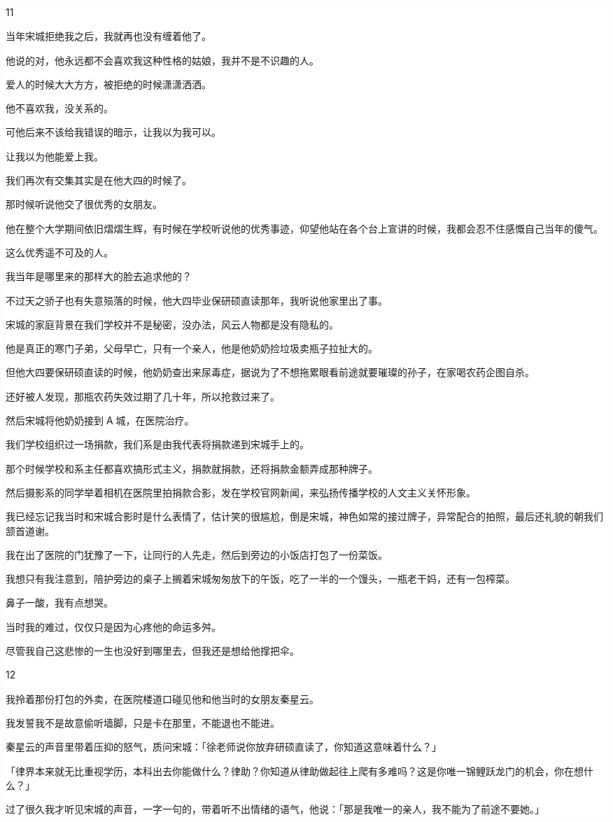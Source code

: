 11

当年宋城拒绝我之后，我就再也没有缠着他了。

他说的对，他永远都不会喜欢我这种性格的姑娘，我并不是不识趣的人。

爱人的时候大大方方，被拒绝的时候潇潇洒洒。

他不喜欢我，没关系的。

可他后来不该给我错误的暗示，让我以为我可以。

让我以为他能爱上我。

我们再次有交集其实是在他大四的时候了。

那时候听说他交了很优秀的女朋友。

他在整个大学期间依旧熠熠生辉，有时候在学校听说他的优秀事迹，仰望他站在各个台上宣讲的时候，我都会忍不住感慨自己当年的傻气。

这么优秀遥不可及的人。

我当年是哪里来的那样大的脸去追求他的？

不过天之骄子也有失意殒落的时候，他大四毕业保研硕直读那年，我听说他家里出了事。

宋城的家庭背景在我们学校并不是秘密，没办法，风云人物都是没有隐私的。

他是真正的寒门子弟，父母早亡，只有一个亲人，他是他奶奶捡垃圾卖瓶子拉扯大的。

但他大四要保研硕直读的时候，他奶奶查出来尿毒症，据说为了不想拖累眼看前途就要璀璨的孙子，在家喝农药企图自杀。

还好被人发现，那瓶农药失效过期了几十年，所以抢救过来了。

然后宋城将他奶奶接到 A 城，在医院治疗。

我们学校组织过一场捐款，我们系是由我代表将捐款递到宋城手上的。

那个时候学校和系主任都喜欢搞形式主义，捐款就捐款，还将捐款金额弄成那种牌子。

然后摄影系的同学举着相机在医院里拍捐款合影，发在学校官网新闻，来弘扬传播学校的人文主义关怀形象。

我已经忘记我当时和宋城合影时是什么表情了，估计笑的很尴尬，倒是宋城，神色如常的接过牌子，异常配合的拍照，最后还礼貌的朝我们颔首道谢。

我在出了医院的门犹豫了一下，让同行的人先走，然后到旁边的小饭店打包了一份菜饭。

我想只有我注意到，陪护旁边的桌子上搁着宋城匆匆放下的午饭，吃了一半的一个馒头，一瓶老干妈，还有一包榨菜。

鼻子一酸，我有点想哭。

当时我的难过，仅仅只是因为心疼他的命运多舛。

尽管我自己这悲惨的一生也没好到哪里去，但我还是想给他撑把伞。

12

我拎着那份打包的外卖，在医院楼道口碰见他和他当时的女朋友秦星云。

我发誓我不是故意偷听墙脚，只是卡在那里，不能退也不能进。

秦星云的声音里带着压抑的怒气，质问宋城：「徐老师说你放弃研硕直读了，你知道这意味着什么？」

「律界本来就无比重视学历，本科出去你能做什么？律助？你知道从律助做起往上爬有多难吗？这是你唯一锦鲤跃龙门的机会，你在想什么？」

过了很久我才听见宋城的声音，一字一句的，带着听不出情绪的语气，他说：「那是我唯一的亲人，我不能为了前途不要她。」
